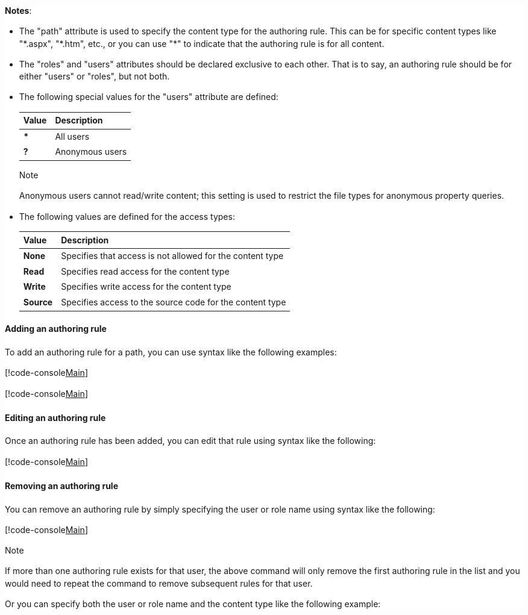 
**Notes**:

- The "path" attribute is used to specify the content type for the authoring rule. This can be for specific content types like "\*.aspx", "\*.htm", etc., or you can use "\*" to indicate that the authoring rule is for all content.
- The "roles" and "users" attributes should be declared exclusive to each other. That is to say, an authoring rule should be for either "users" or "roles", but not both.
- The following special values for the "users" attribute are defined: 

    | **Value** | **Description** |
    | --- | --- |
    | **\*** | All users |
    | **?** | Anonymous users |

    > [!NOTE]
    > Anonymous users cannot read/write content; this setting is used to restrict the file types for anonymous property queries.
- The following values are defined for the access types:  

    | **Value** | **Description** |
    | --- | --- |
    | **None** | Specifies that access is not allowed for the content type |
    | **Read** | Specifies read access for the content type |
    | **Write** | Specifies write access for the content type |
    | **Source** | Specifies access to the source code for the content type |

#### Adding an authoring rule

To add an authoring rule for a path, you can use syntax like the following examples:

[!code-console[Main](how-to-configure-webdav-settings-using-appcmd/samples/sample24.cmd)]

[!code-console[Main](how-to-configure-webdav-settings-using-appcmd/samples/sample25.cmd)]

#### Editing an authoring rule

Once an authoring rule has been added, you can edit that rule using syntax like the following:

[!code-console[Main](how-to-configure-webdav-settings-using-appcmd/samples/sample26.cmd)]

#### Removing an authoring rule

You can remove an authoring rule by simply specifying the user or role name using syntax like the following:

[!code-console[Main](how-to-configure-webdav-settings-using-appcmd/samples/sample27.cmd)]

> [!NOTE]
> If more than one authoring rule exists for that user, the above command will only remove the first authoring rule in the list and you would need to repeat the command to remove subsequent rules for that user.

Or you can specify both the user or role name and the content type like the following example:
